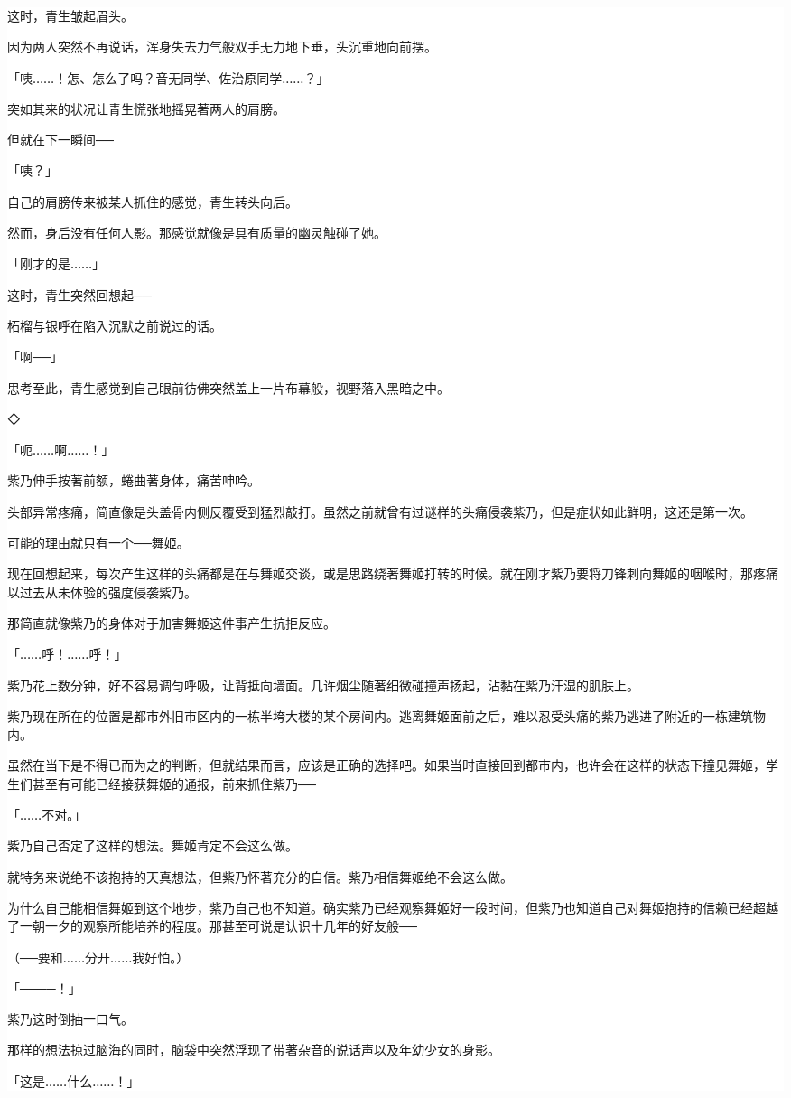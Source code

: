 这时，青生皱起眉头。

因为两人突然不再说话，浑身失去力气般双手无力地下垂，头沉重地向前摆。

「咦……！怎、怎么了吗？音无同学、佐治原同学……？」

突如其来的状况让青生慌张地摇晃著两人的肩膀。

但就在下一瞬间──

「咦？」

自己的肩膀传来被某人抓住的感觉，青生转头向后。

然而，身后没有任何人影。那感觉就像是具有质量的幽灵触碰了她。

「刚才的是……」

这时，青生突然回想起──

柘榴与银呼在陷入沉默之前说过的话。

「啊──」

思考至此，青生感觉到自己眼前彷佛突然盖上一片布幕般，视野落入黑暗之中。

◇

「呃……啊……！」

紫乃伸手按著前额，蜷曲著身体，痛苦呻吟。

头部异常疼痛，简直像是头盖骨内侧反覆受到猛烈敲打。虽然之前就曾有过谜样的头痛侵袭紫乃，但是症状如此鲜明，这还是第一次。

可能的理由就只有一个──舞姬。

现在回想起来，每次产生这样的头痛都是在与舞姬交谈，或是思路绕著舞姬打转的时候。就在刚才紫乃要将刀锋刺向舞姬的咽喉时，那疼痛以过去从未体验的强度侵袭紫乃。

那简直就像紫乃的身体对于加害舞姬这件事产生抗拒反应。

「……呼！……呼！」

紫乃花上数分钟，好不容易调匀呼吸，让背抵向墙面。几许烟尘随著细微碰撞声扬起，沾黏在紫乃汗湿的肌肤上。

紫乃现在所在的位置是都市外旧市区内的一栋半垮大楼的某个房间内。逃离舞姬面前之后，难以忍受头痛的紫乃逃进了附近的一栋建筑物内。

虽然在当下是不得已而为之的判断，但就结果而言，应该是正确的选择吧。如果当时直接回到都市内，也许会在这样的状态下撞见舞姬，学生们甚至有可能已经接获舞姬的通报，前来抓住紫乃──

「……不对。」

紫乃自己否定了这样的想法。舞姬肯定不会这么做。

就特务来说绝不该抱持的天真想法，但紫乃怀著充分的自信。紫乃相信舞姬绝不会这么做。

为什么自己能相信舞姬到这个地步，紫乃自己也不知道。确实紫乃已经观察舞姬好一段时间，但紫乃也知道自己对舞姬抱持的信赖已经超越了一朝一夕的观察所能培养的程度。那甚至可说是认识十几年的好友般──

（──要和……分开……我好怕。）

「────！」

紫乃这时倒抽一口气。

那样的想法掠过脑海的同时，脑袋中突然浮现了带著杂音的说话声以及年幼少女的身影。

「这是……什么……！」
